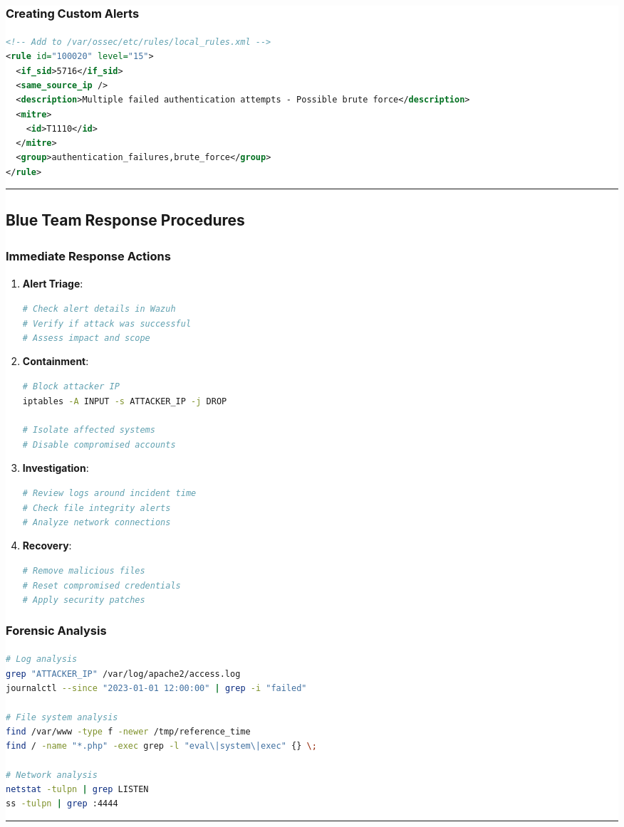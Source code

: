 ### Creating Custom Alerts

```xml
<!-- Add to /var/ossec/etc/rules/local_rules.xml -->
<rule id="100020" level="15">
  <if_sid>5716</if_sid>
  <same_source_ip />
  <description>Multiple failed authentication attempts - Possible brute force</description>
  <mitre>
    <id>T1110</id>
  </mitre>
  <group>authentication_failures,brute_force</group>
</rule>
```

---

## Blue Team Response Procedures

### Immediate Response Actions

1. **Alert Triage**:
   ```bash
   # Check alert details in Wazuh
   # Verify if attack was successful
   # Assess impact and scope
   ```

2. **Containment**:
   ```bash
   # Block attacker IP
   iptables -A INPUT -s ATTACKER_IP -j DROP
   
   # Isolate affected systems
   # Disable compromised accounts
   ```

3. **Investigation**:
   ```bash
   # Review logs around incident time
   # Check file integrity alerts
   # Analyze network connections
   ```

4. **Recovery**:
   ```bash
   # Remove malicious files
   # Reset compromised credentials
   # Apply security patches
   ```

### Forensic Analysis

```bash
# Log analysis
grep "ATTACKER_IP" /var/log/apache2/access.log
journalctl --since "2023-01-01 12:00:00" | grep -i "failed"

# File system analysis
find /var/www -type f -newer /tmp/reference_time
find / -name "*.php" -exec grep -l "eval\|system\|exec" {} \;

# Network analysis
netstat -tulpn | grep LISTEN
ss -tulpn | grep :4444
```

---